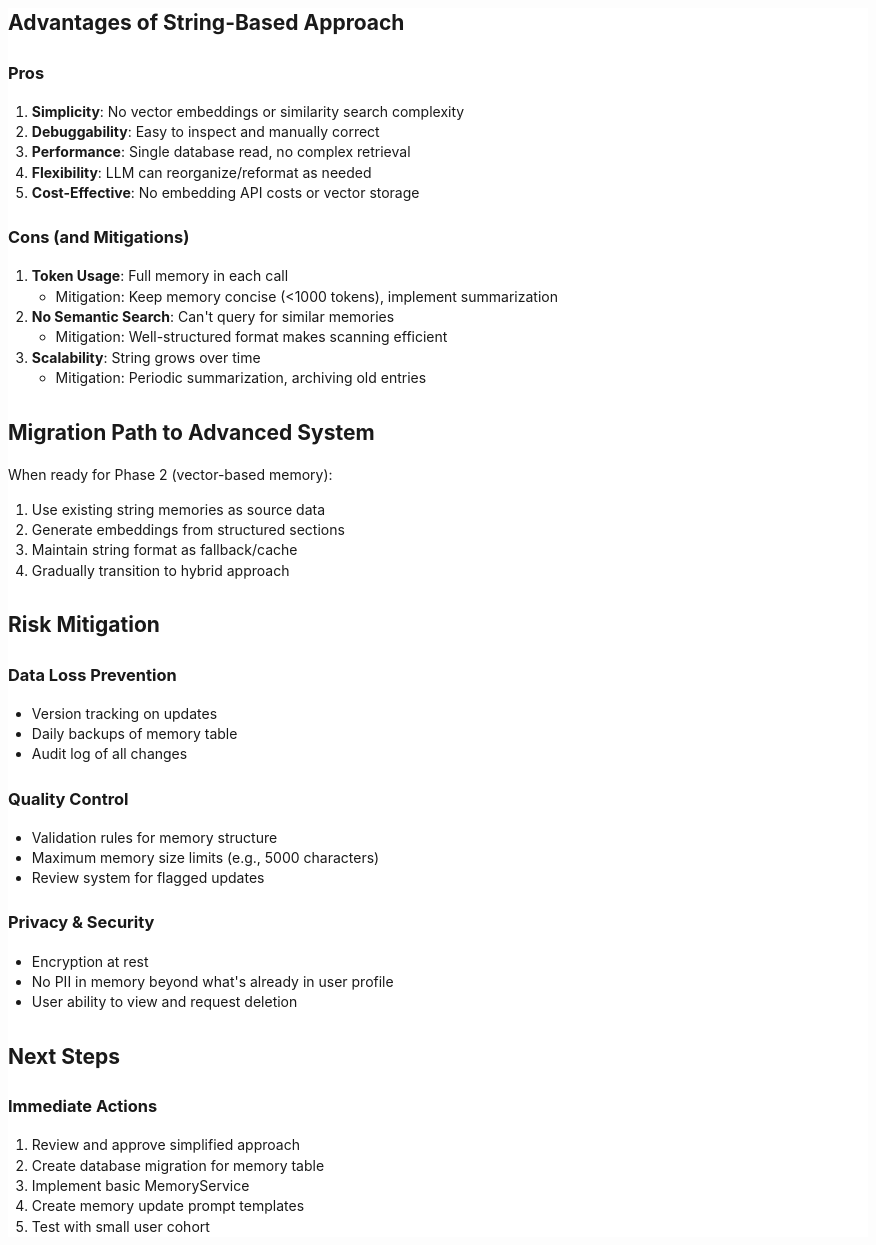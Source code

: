 ## Advantages of String-Based Approach

### Pros
1. **Simplicity**: No vector embeddings or similarity search complexity
2. **Debuggability**: Easy to inspect and manually correct
3. **Performance**: Single database read, no complex retrieval
4. **Flexibility**: LLM can reorganize/reformat as needed
5. **Cost-Effective**: No embedding API costs or vector storage

### Cons (and Mitigations)
1. **Token Usage**: Full memory in each call
   - Mitigation: Keep memory concise (<1000 tokens), implement summarization
2. **No Semantic Search**: Can't query for similar memories
   - Mitigation: Well-structured format makes scanning efficient
3. **Scalability**: String grows over time
   - Mitigation: Periodic summarization, archiving old entries

## Migration Path to Advanced System

When ready for Phase 2 (vector-based memory):
1. Use existing string memories as source data
2. Generate embeddings from structured sections
3. Maintain string format as fallback/cache
4. Gradually transition to hybrid approach

## Risk Mitigation

### Data Loss Prevention
- Version tracking on updates
- Daily backups of memory table
- Audit log of all changes

### Quality Control
- Validation rules for memory structure
- Maximum memory size limits (e.g., 5000 characters)
- Review system for flagged updates

### Privacy & Security
- Encryption at rest
- No PII in memory beyond what's already in user profile
- User ability to view and request deletion

## Next Steps

### Immediate Actions
1. Review and approve simplified approach
2. Create database migration for memory table
3. Implement basic MemoryService
4. Create memory update prompt templates
5. Test with small user cohort
